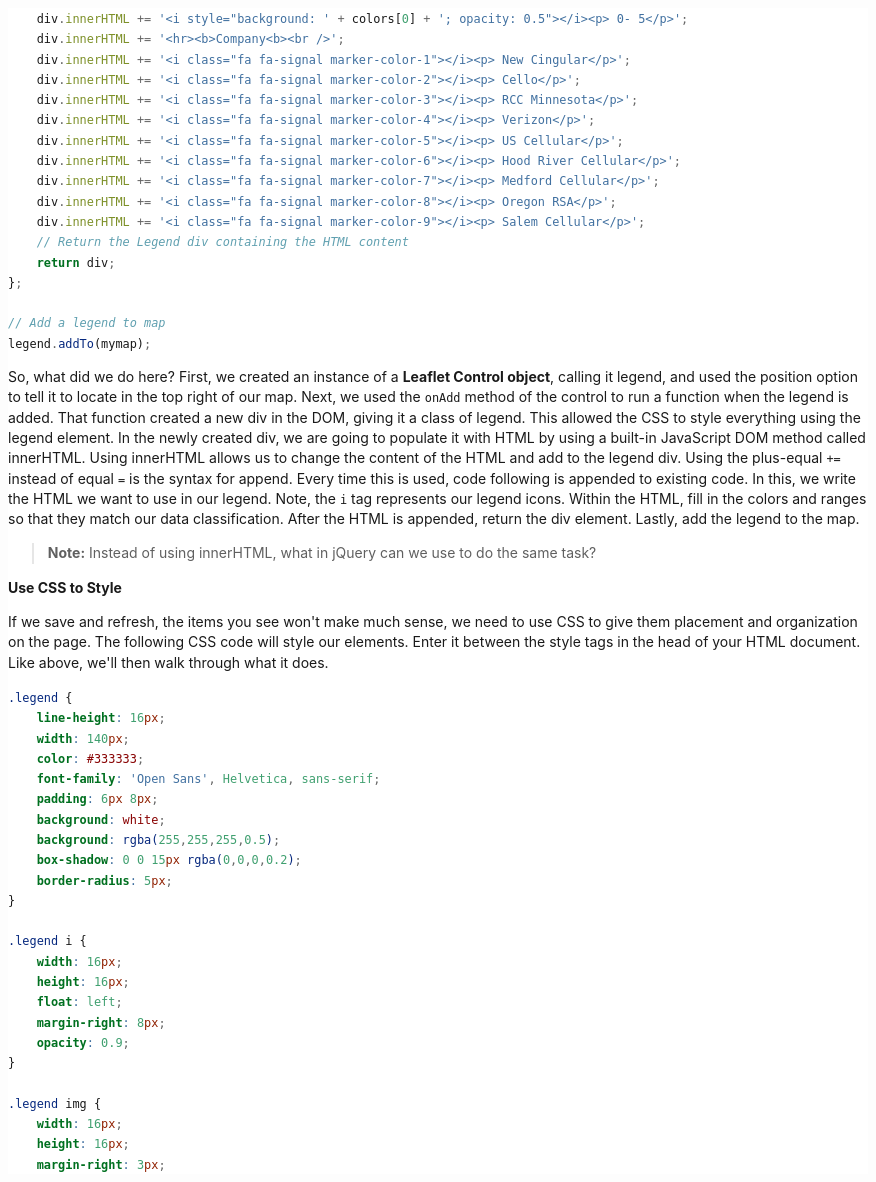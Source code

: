```js
    div.innerHTML += '<i style="background: ' + colors[0] + '; opacity: 0.5"></i><p> 0- 5</p>';
    div.innerHTML += '<hr><b>Company<b><br />';
    div.innerHTML += '<i class="fa fa-signal marker-color-1"></i><p> New Cingular</p>';
    div.innerHTML += '<i class="fa fa-signal marker-color-2"></i><p> Cello</p>';
    div.innerHTML += '<i class="fa fa-signal marker-color-3"></i><p> RCC Minnesota</p>';
    div.innerHTML += '<i class="fa fa-signal marker-color-4"></i><p> Verizon</p>';
    div.innerHTML += '<i class="fa fa-signal marker-color-5"></i><p> US Cellular</p>';
    div.innerHTML += '<i class="fa fa-signal marker-color-6"></i><p> Hood River Cellular</p>';
    div.innerHTML += '<i class="fa fa-signal marker-color-7"></i><p> Medford Cellular</p>';
    div.innerHTML += '<i class="fa fa-signal marker-color-8"></i><p> Oregon RSA</p>';
    div.innerHTML += '<i class="fa fa-signal marker-color-9"></i><p> Salem Cellular</p>';
    // Return the Legend div containing the HTML content
    return div;
};

// Add a legend to map
legend.addTo(mymap);
```

So, what did we do here? First, we created an instance of a  **Leaflet Control object**, calling it legend, and used the position option to tell it to locate in the top right of our map. Next, we used the `onAdd` method of the control to run a function when the legend is added. That function created a new div in the DOM, giving it a class of legend. This allowed the CSS to style everything using the legend element. In the newly created div, we are going to populate it with HTML by using a built-in JavaScript DOM method called innerHTML. Using innerHTML allows us to change the content of the HTML and add to the legend div. Using the plus-equal `+=` instead of equal `=` is the syntax for append. Every time this is used, code following is appended to existing code. In this, we write the HTML we want to use in our legend. Note, the `i` tag represents our legend icons. Within the HTML, fill in the colors and ranges so that they match our data classification. After the HTML is appended, return the div element. Lastly, add the legend to the map.

> **Note:** Instead of using innerHTML, what in jQuery can we use to do the same task?

**Use CSS to Style**

If we save and refresh, the items you see won't make much sense, we need to use CSS to give them placement and organization on the page. The following CSS code will style our elements. Enter it between the style tags in the head of your HTML document. Like above, we'll then walk through what it does.

```css
.legend {
    line-height: 16px;
    width: 140px;
    color: #333333;
    font-family: 'Open Sans', Helvetica, sans-serif;
    padding: 6px 8px;
    background: white;
    background: rgba(255,255,255,0.5);
    box-shadow: 0 0 15px rgba(0,0,0,0.2);
    border-radius: 5px;
}

.legend i {
    width: 16px;
    height: 16px;
    float: left;
    margin-right: 8px;
    opacity: 0.9;
}

.legend img {
    width: 16px;
    height: 16px;
    margin-right: 3px;
```